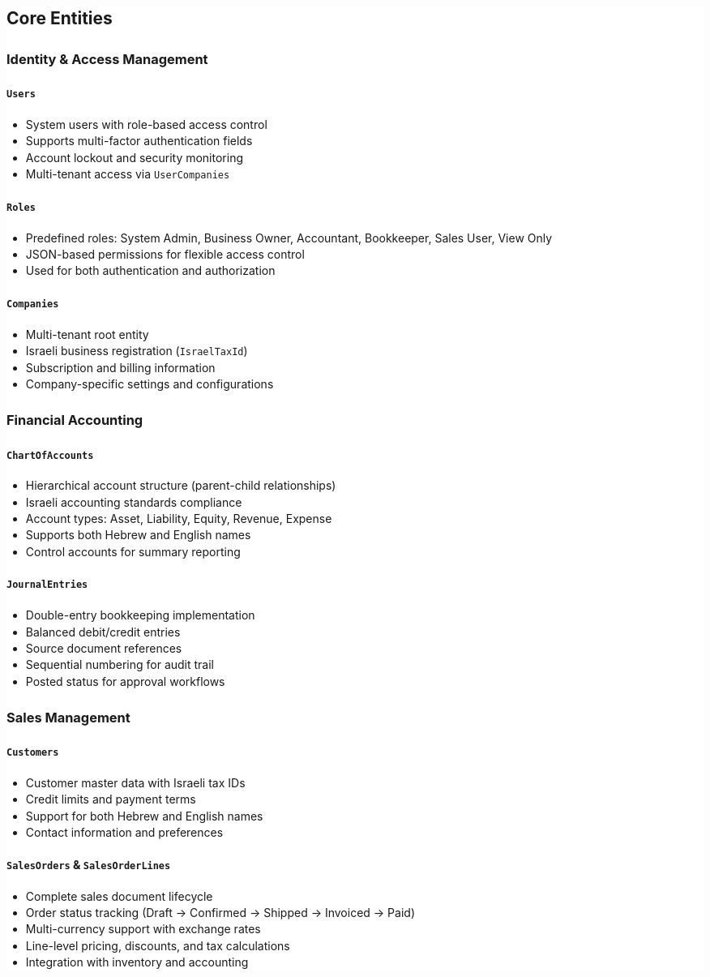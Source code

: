 ## Core Entities

### Identity & Access Management

#### `Users`
- System users with role-based access control
- Supports multi-factor authentication fields
- Account lockout and security monitoring
- Multi-tenant access via `UserCompanies`

#### `Roles`
- Predefined roles: System Admin, Business Owner, Accountant, Bookkeeper, Sales User, View Only
- JSON-based permissions for flexible access control
- Used for both authentication and authorization

#### `Companies`
- Multi-tenant root entity
- Israeli business registration (`IsraelTaxId`)
- Subscription and billing information
- Company-specific settings and configurations

### Financial Accounting

#### `ChartOfAccounts`
- Hierarchical account structure (parent-child relationships)
- Israeli accounting standards compliance
- Account types: Asset, Liability, Equity, Revenue, Expense
- Supports both Hebrew and English names
- Control accounts for summary reporting

#### `JournalEntries`
- Double-entry bookkeeping implementation
- Balanced debit/credit entries
- Source document references
- Sequential numbering for audit trail
- Posted status for approval workflows

### Sales Management

#### `Customers`
- Customer master data with Israeli tax IDs
- Credit limits and payment terms
- Support for both Hebrew and English names
- Contact information and preferences

#### `SalesOrders` & `SalesOrderLines`
- Complete sales document lifecycle
- Order status tracking (Draft → Confirmed → Shipped → Invoiced → Paid)
- Multi-currency support with exchange rates
- Line-level pricing, discounts, and tax calculations
- Integration with inventory and accounting
